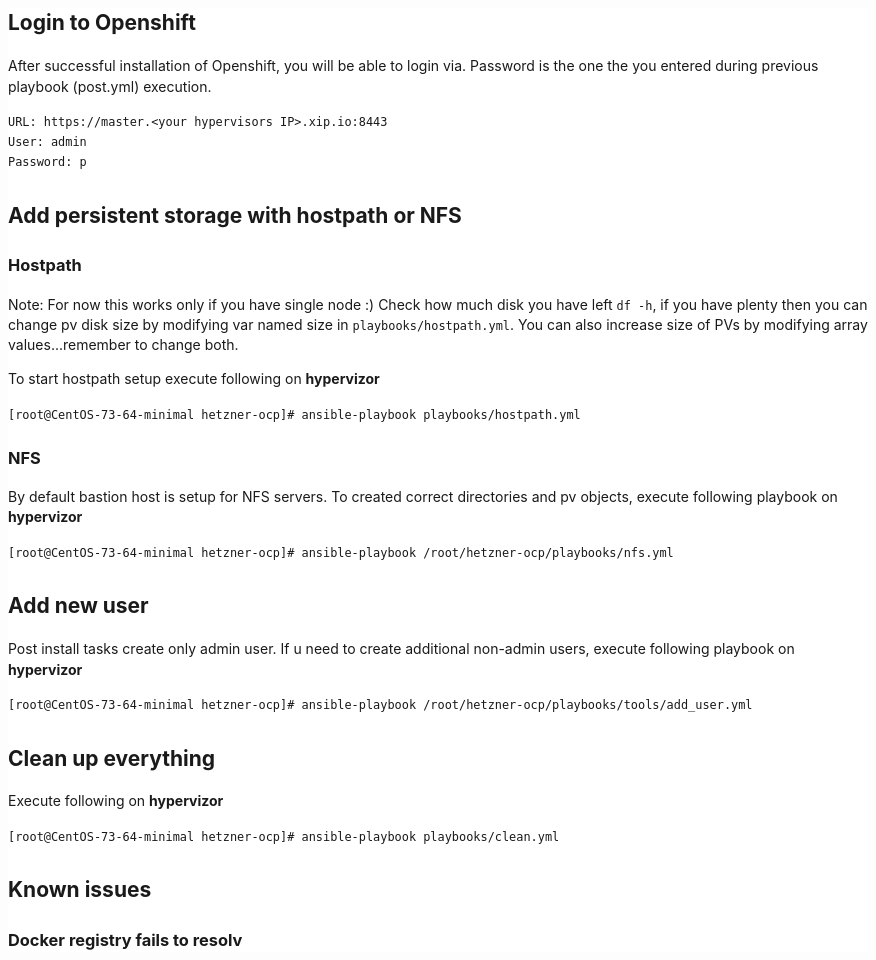 ## Login to Openshift
After successful installation of Openshift, you will be able to login via. Password is the one the you entered during previous playbook (post.yml) execution.

```
URL: https://master.<your hypervisors IP>.xip.io:8443
User: admin
Password: p
```


## Add persistent storage with hostpath or NFS

### Hostpath
Note: For now this works only if you have single node :)
Check how much disk you have left `df -h`, if you have plenty then you can change pv disk size by modifying var named size in `playbooks/hostpath.yml`. You can also increase size of PVs by modifying array values...remember to change both.

To start hostpath setup execute following on **hypervizor**
```
[root@CentOS-73-64-minimal hetzner-ocp]# ansible-playbook playbooks/hostpath.yml
```

### NFS
By default bastion host is setup for NFS servers. To created correct directories and pv objects, execute following playbook on **hypervizor**

```
[root@CentOS-73-64-minimal hetzner-ocp]# ansible-playbook /root/hetzner-ocp/playbooks/nfs.yml
```


## Add new user
Post install tasks create only admin user. If u need to create additional non-admin users, execute following playbook on **hypervizor**

```
[root@CentOS-73-64-minimal hetzner-ocp]# ansible-playbook /root/hetzner-ocp/playbooks/tools/add_user.yml
```

## Clean up everything

Execute following on **hypervizor**

```
[root@CentOS-73-64-minimal hetzner-ocp]# ansible-playbook playbooks/clean.yml
```

## Known issues

### Docker registry fails to resolv
